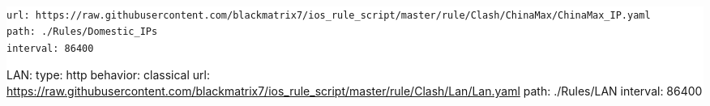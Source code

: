    url: https://raw.githubusercontent.com/blackmatrix7/ios_rule_script/master/rule/Clash/ChinaMax/ChinaMax_IP.yaml
    path: ./Rules/Domestic_IPs
    interval: 86400
  LAN:
    type: http
    behavior: classical
    url: https://raw.githubusercontent.com/blackmatrix7/ios_rule_script/master/rule/Clash/Lan/Lan.yaml
    path: ./Rules/LAN
    interval: 86400
```